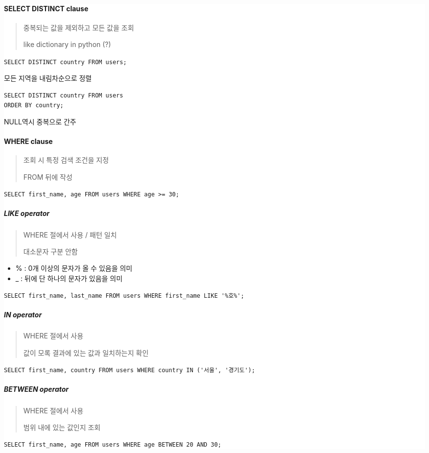 #### SELECT DISTINCT clause

> 중복되는 값을 제외하고 모든 값을 조회
>
> like dictionary in python (?)

```sqlite
SELECT DISTINCT country FROM users;
```

모든 지역을 내림차순으로 정렬

````sqlite
SELECT DISTINCT country FROM users
ORDER BY country;
````

NULL역시 중복으로 간주

#### WHERE clause

> 조회 시 특정 검색 조건을 지정
>
> FROM 뒤에 작성 

```sqlite
SELECT first_name, age FROM users WHERE age >= 30;
```

##### LIKE operator

> WHERE 절에서 사용 / 패턴 일치
>
> 대소문자 구분 안함 

- % : 0개 이상의 문자가 올 수 있음을 의미
- _ : 뒤에 단 하나의 문자가 있음을 의미

```sqlite
SELECT first_name, last_name FROM users WHERE first_name LIKE '%호%';
```

##### IN operator

> WHERE 절에서 사용
>
> 값이 모록 결과에 있는 값과 일치하는지 확인

```sqlite
SELECT first_name, country FROM users WHERE country IN ('서울', '경기도');
```

##### BETWEEN operator

> WHERE 절에서 사용
>
> 범위 내에 있는 값인지 조회

```sqlite
SELECT first_name, age FROM users WHERE age BETWEEN 20 AND 30;
```
